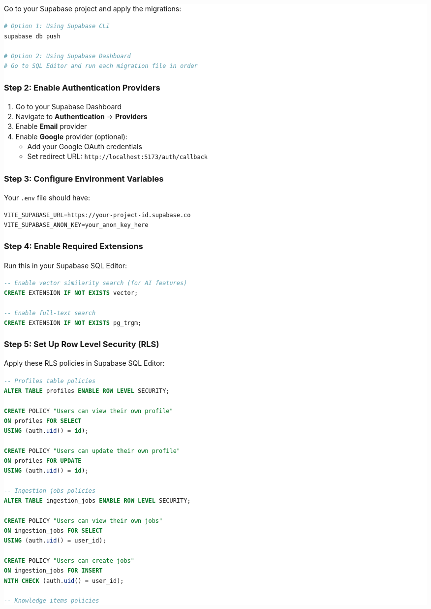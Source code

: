 Go to your Supabase project and apply the migrations:

```bash
# Option 1: Using Supabase CLI
supabase db push

# Option 2: Using Supabase Dashboard
# Go to SQL Editor and run each migration file in order
```

### Step 2: Enable Authentication Providers

1. Go to your Supabase Dashboard
2. Navigate to **Authentication** → **Providers**
3. Enable **Email** provider
4. Enable **Google** provider (optional):
   - Add your Google OAuth credentials
   - Set redirect URL: `http://localhost:5173/auth/callback`

### Step 3: Configure Environment Variables

Your `.env` file should have:

```env
VITE_SUPABASE_URL=https://your-project-id.supabase.co
VITE_SUPABASE_ANON_KEY=your_anon_key_here
```

### Step 4: Enable Required Extensions

Run this in your Supabase SQL Editor:

```sql
-- Enable vector similarity search (for AI features)
CREATE EXTENSION IF NOT EXISTS vector;

-- Enable full-text search
CREATE EXTENSION IF NOT EXISTS pg_trgm;
```

### Step 5: Set Up Row Level Security (RLS)

Apply these RLS policies in Supabase SQL Editor:

```sql
-- Profiles table policies
ALTER TABLE profiles ENABLE ROW LEVEL SECURITY;

CREATE POLICY "Users can view their own profile"
ON profiles FOR SELECT
USING (auth.uid() = id);

CREATE POLICY "Users can update their own profile"
ON profiles FOR UPDATE
USING (auth.uid() = id);

-- Ingestion jobs policies
ALTER TABLE ingestion_jobs ENABLE ROW LEVEL SECURITY;

CREATE POLICY "Users can view their own jobs"
ON ingestion_jobs FOR SELECT
USING (auth.uid() = user_id);

CREATE POLICY "Users can create jobs"
ON ingestion_jobs FOR INSERT
WITH CHECK (auth.uid() = user_id);

-- Knowledge items policies
```